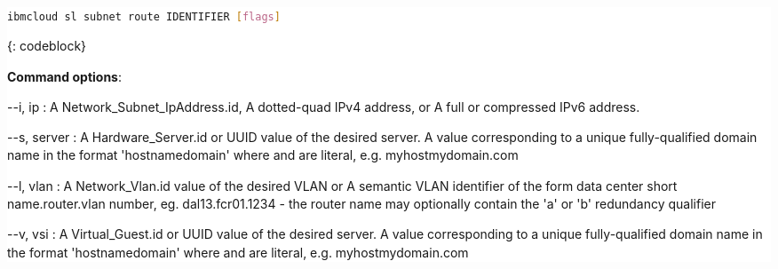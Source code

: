 

```bash
ibmcloud sl subnet route IDENTIFIER [flags]
```
{: codeblock}


**Command options**:

--i, ip
:    A Network_Subnet_IpAddress.id, A dotted-quad IPv4 address, or A full or compressed IPv6 address.

--s, server
:    A Hardware_Server.id or UUID value of the desired server. A value corresponding to a unique
fully-qualified domain name in the format 'hostnamedomain' where  and  are literal, e.g. myhostmydomain.com

--l, vlan
:    A Network_Vlan.id value of the desired VLAN or A semantic VLAN identifier of the form data center short name.router.vlan number,
eg. dal13.fcr01.1234 - the router name may optionally contain the 'a' or 'b' redundancy qualifier 

--v, vsi
:    A Virtual_Guest.id or UUID value of the desired server. A value corresponding to a unique
fully-qualified domain name in the format 'hostnamedomain' where  and  are literal, e.g. myhostmydomain.com
